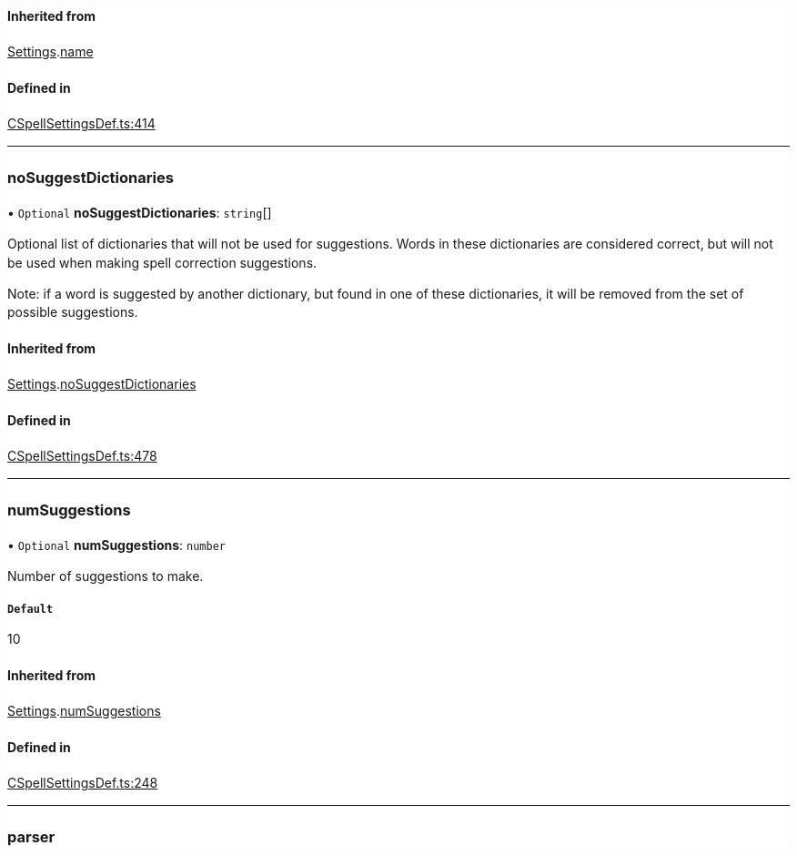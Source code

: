 #### Inherited from

[Settings](Settings.md).[name](Settings.md#name)

#### Defined in

[CSpellSettingsDef.ts:414](https://github.com/streetsidesoftware/cspell/blob/bc3346a/packages/cspell-types/src/CSpellSettingsDef.ts#L414)

___

### noSuggestDictionaries

• `Optional` **noSuggestDictionaries**: `string`[]

Optional list of dictionaries that will not be used for suggestions.
Words in these dictionaries are considered correct, but will not be
used when making spell correction suggestions.

Note: if a word is suggested by another dictionary, but found in
one of these dictionaries, it will be removed from the set of
possible suggestions.

#### Inherited from

[Settings](Settings.md).[noSuggestDictionaries](Settings.md#nosuggestdictionaries)

#### Defined in

[CSpellSettingsDef.ts:478](https://github.com/streetsidesoftware/cspell/blob/bc3346a/packages/cspell-types/src/CSpellSettingsDef.ts#L478)

___

### numSuggestions

• `Optional` **numSuggestions**: `number`

Number of suggestions to make.

**`Default`**

10

#### Inherited from

[Settings](Settings.md).[numSuggestions](Settings.md#numsuggestions)

#### Defined in

[CSpellSettingsDef.ts:248](https://github.com/streetsidesoftware/cspell/blob/bc3346a/packages/cspell-types/src/CSpellSettingsDef.ts#L248)

___

### parser
